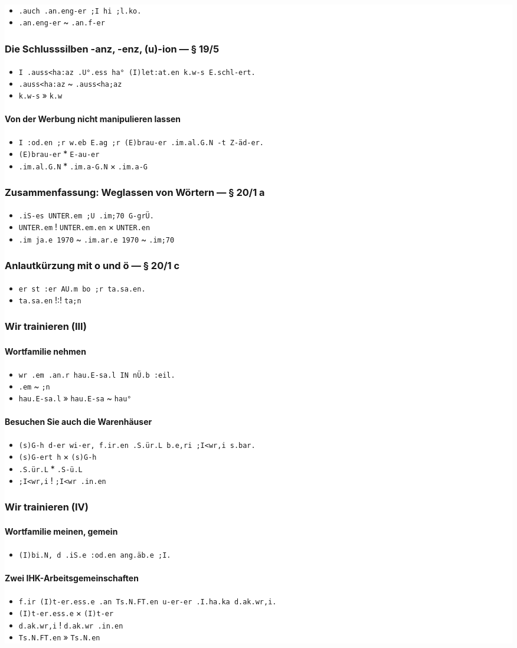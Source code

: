 * `.auch .an.eng-er ;I hi ;l.ko.`
 * `.an.eng-er` ~ `.an.f-er`

### Die Schlusssilben -anz, -enz, (u)-ion — § 19/5

* `I .auss<ha:az .U°.ess ha° (I)let:at.en k.w-s E.schl-ert.`
 * `.auss<ha:az` ~ `.auss<ha;az`
 * `k.w-s` » `k.w`

#### Von der Werbung nicht manipulieren lassen

* `I :od.en ;r w.eb E.ag ;r (E)brau-er .im.al.G.N -t Z-äd-er.`
 * `(E)brau-er` * `E-au-er`
 * `.im.al.G.N` * `.im.a-G.N` × `.im.a-G`

### Zusammenfassung: Weglassen von Wörtern — § 20/1 a

* `.iS-es UNTER.em ;U .im;70 G-grÜ.`
 * `UNTER.em` ! `UNTER.em.en` × `UNTER.en`
 * `.im ja.e 1970` ~ `.im.ar.e 1970` ~ `.im;70`

### Anlautkürzung mit o und ö — § 20/1 c

* `er st :er AU.m bo ;r ta.sa.en.`
 * `ta.sa.en` !:! `ta;n`

### Wir trainieren (III)

#### Wortfamilie nehmen

* `wr .em .an.r hau.E-sa.l IN nÜ.b :eil.`
 * `.em` ~ `;n`
 * `hau.E-sa.l` » `hau.E-sa` ~ `hau°`

#### Besuchen Sie auch die Warenhäuser

* `(s)G-h d-er wi-er, f.ir.en .S.ür.L b.e,ri ;I<wr,i s.bar.`
 * `(s)G-ert h` × `(s)G-h`
 * `.S.ür.L` * `.S-ü.L`
 * `;I<wr,i` ! `;I<wr .in.en`

### Wir trainieren (IV)

#### Wortfamilie meinen, gemein

* `(I)bi.N, d .iS.e :od.en ang.äb.e ;I.`

#### Zwei IHK-Arbeitsgemeinschaften

* `f.ir (I)t-er.ess.e .an Ts.N.FT.en u-er-er .I.ha.ka d.ak.wr,i.`
 * `(I)t-er.ess.e` × `(I)t-er`
 * `d.ak.wr,i` ! `d.ak.wr .in.en`
 * `Ts.N.FT.en` » `Ts.N.en`
